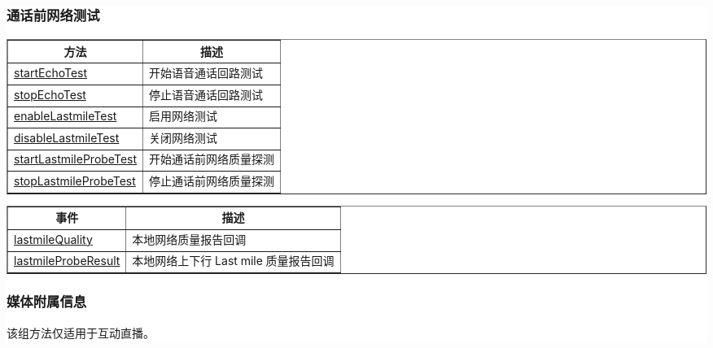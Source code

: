 ### 通话前网络测试

<table border="1">
<tr>
<th>方法</th>
<th>描述</th>
</tr>
<tr>
<td><a href ="rtc_engine/RtcEngine/startEchoTest.html">startEchoTest</a></td>
<td>开始语音通话回路测试</td>
</tr>
<tr>
<td><a href ="rtc_engine/RtcEngine/stopEchoTest.html">stopEchoTest</a></td>
<td>停止语音通话回路测试</td>
</tr>
<tr>
<td><a href ="rtc_engine/RtcEngine/enableLastmileTest.html">enableLastmileTest</a></td>
<td>启用网络测试</td>
</tr>
<tr>
<td><a href ="rtc_engine/RtcEngine/disableLastmileTest.html">disableLastmileTest</a></td>
<td>关闭网络测试</td>
</tr>
<tr>
<td><a href ="rtc_engine/RtcEngine/startLastmileProbeTest.html">startLastmileProbeTest</a></td>
<td>开始通话前网络质量探测</td>
</tr>
<tr>
<td><a href ="rtc_engine/RtcEngine/stopLastmileProbeTest.html">stopLastmileProbeTest</a></td>
<td>停止通话前网络质量探测</td>
</tr>
</table>

<table border="1">
<tr>
<th>事件</th>
<th>描述</th>
</tr>
<tr>
<td><a href ="rtc_engine/RtcEngineEventHandler/lastmileQuality.html">lastmileQuality</a></td>
<td>本地网络质量报告回调</td>
</tr>
<tr>
<td><a href ="rtc_engine/LastmileProbeResult/LastmileProbeResult.html">lastmileProbeResult</a></td>
<td>本地网络上下行 Last mile 质量报告回调</td>
</tr>
</table>

### 媒体附属信息

该组方法仅适用于互动直播。
